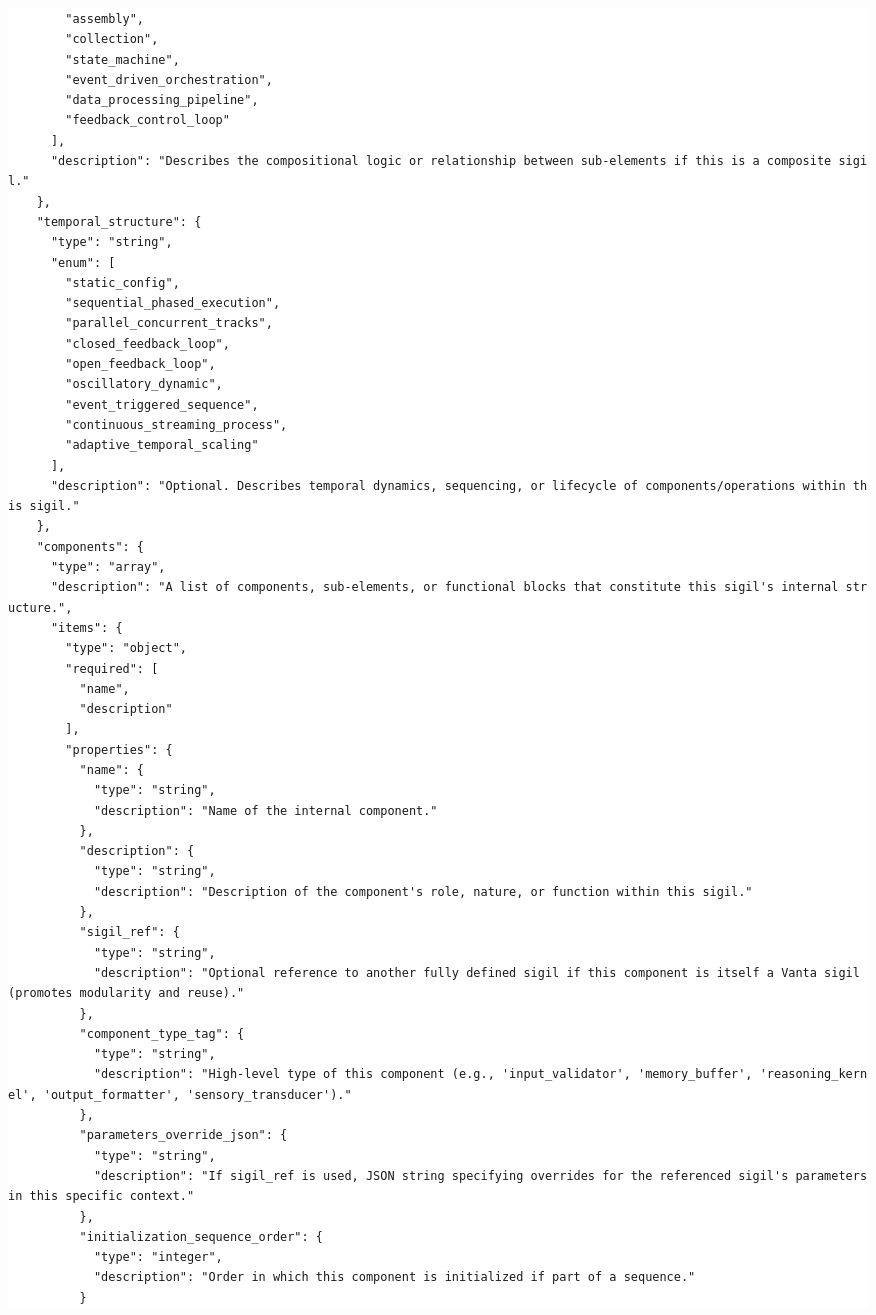             "assembly",
            "collection",
            "state_machine",
            "event_driven_orchestration",
            "data_processing_pipeline",
            "feedback_control_loop"
          ],
          "description": "Describes the compositional logic or relationship between sub-elements if this is a composite sigil."
        },
        "temporal_structure": {
          "type": "string",
          "enum": [
            "static_config",
            "sequential_phased_execution",
            "parallel_concurrent_tracks",
            "closed_feedback_loop",
            "open_feedback_loop",
            "oscillatory_dynamic",
            "event_triggered_sequence",
            "continuous_streaming_process",
            "adaptive_temporal_scaling"
          ],
          "description": "Optional. Describes temporal dynamics, sequencing, or lifecycle of components/operations within this sigil."
        },
        "components": {
          "type": "array",
          "description": "A list of components, sub-elements, or functional blocks that constitute this sigil's internal structure.",
          "items": {
            "type": "object",
            "required": [
              "name",
              "description"
            ],
            "properties": {
              "name": {
                "type": "string",
                "description": "Name of the internal component."
              },
              "description": {
                "type": "string",
                "description": "Description of the component's role, nature, or function within this sigil."
              },
              "sigil_ref": {
                "type": "string",
                "description": "Optional reference to another fully defined sigil if this component is itself a Vanta sigil (promotes modularity and reuse)."
              },
              "component_type_tag": {
                "type": "string",
                "description": "High-level type of this component (e.g., 'input_validator', 'memory_buffer', 'reasoning_kernel', 'output_formatter', 'sensory_transducer')."
              },
              "parameters_override_json": {
                "type": "string",
                "description": "If sigil_ref is used, JSON string specifying overrides for the referenced sigil's parameters in this specific context."
              },
              "initialization_sequence_order": {
                "type": "integer",
                "description": "Order in which this component is initialized if part of a sequence."
              }